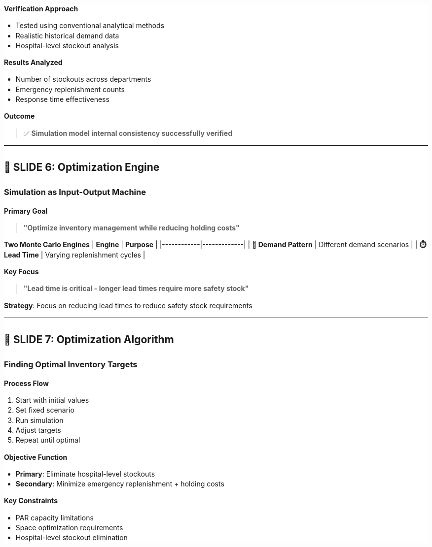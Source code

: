 **Verification Approach**
- Tested using conventional analytical methods
- Realistic historical demand data
- Hospital-level stockout analysis

**Results Analyzed**
- Number of stockouts across departments
- Emergency replenishment counts
- Response time effectiveness

**Outcome**
> ✅ **Simulation model internal consistency successfully verified**

---

## 🚀 **SLIDE 6: Optimization Engine**

### **Simulation as Input-Output Machine**

**Primary Goal**
> **"Optimize inventory management while reducing holding costs"**

**Two Monte Carlo Engines**
| **Engine** | **Purpose** |
|------------|-------------|
| **🎲 Demand Pattern** | Different demand scenarios |
| **⏱️ Lead Time** | Varying replenishment cycles |

**Key Focus**
> **"Lead time is critical - longer lead times require more safety stock"**

**Strategy**: Focus on reducing lead times to reduce safety stock requirements

---

## 🔄 **SLIDE 7: Optimization Algorithm**

### **Finding Optimal Inventory Targets**

**Process Flow**
1. Start with initial values
2. Set fixed scenario
3. Run simulation
4. Adjust targets
5. Repeat until optimal

**Objective Function**
- **Primary**: Eliminate hospital-level stockouts
- **Secondary**: Minimize emergency replenishment + holding costs

**Key Constraints**
- PAR capacity limitations
- Space optimization requirements
- Hospital-level stockout elimination
